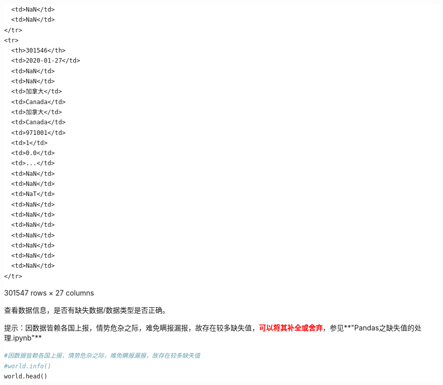       <td>NaN</td>
      <td>NaN</td>
    </tr>
    <tr>
      <th>301546</th>
      <td>2020-01-27</td>
      <td>NaN</td>
      <td>NaN</td>
      <td>加拿大</td>
      <td>Canada</td>
      <td>加拿大</td>
      <td>Canada</td>
      <td>971001</td>
      <td>1</td>
      <td>0.0</td>
      <td>...</td>
      <td>NaN</td>
      <td>NaN</td>
      <td>NaT</td>
      <td>NaN</td>
      <td>NaN</td>
      <td>NaN</td>
      <td>NaN</td>
      <td>NaN</td>
      <td>NaN</td>
      <td>NaN</td>
    </tr>
  </tbody>
</table>
<p>301547 rows × 27 columns</p>
</div>



查看数据信息，是否有缺失数据/数据类型是否正确。

提示：因数据皆赖各国上报，情势危杂之际，难免瞒报漏报，故存在较多缺失值，**<font color='red'>可以将其补全或舍弃</font>**，参见**"Pandas之缺失值的处理.ipynb"**


```python
#因数据皆赖各国上报，情势危杂之际，难免瞒报漏报，故存在较多缺失值
#world.info()
world.head()
```




<div>
<style scoped>
    .dataframe tbody tr th:only-of-type {
        vertical-align: middle;
    }

    .dataframe tbody tr th {
        vertical-align: top;
    }
